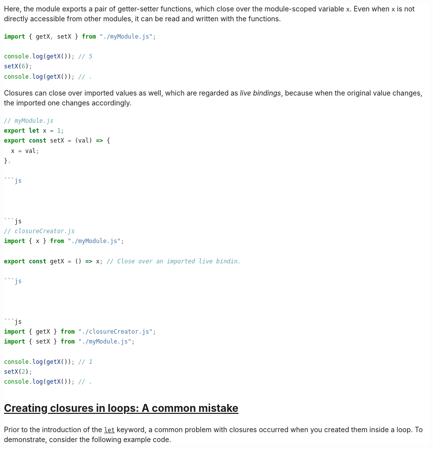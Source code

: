 Here, the module exports a pair of getter-setter functions, which close over the module-scoped variable `x`. Even when `x` is not directly accessible from other modules, it can be read and written with the functions.

```js
import { getX, setX } from "./myModule.js";

console.log(getX()); // 5
setX(6);
console.log(getX()); // .
```

Closures can close over imported values as well, which are regarded as *live bindings*, because when the original value changes, the imported one changes accordingly.

````js
// myModule.js
export let x = 1;
export const setX = (val) => {
  x = val;
}.

```js



```js
// closureCreator.js
import { x } from "./myModule.js";

export const getX = () => x; // Close over an imported live bindin.

```js



```js
import { getX } from "./closureCreator.js";
import { setX } from "./myModule.js";

console.log(getX()); // 1
setX(2);
console.log(getX()); // .

````

## [Creating closures in loops: A common mistake](https://developer.mozilla.org/en-US/docs/Web/JavaScript/Closures#creating_closures_in_loops_a_common_mistake)

Prior to the introduction of the [`let`](https://developer.mozilla.org/en-US/docs/Web/JavaScript/Reference/Statements/let) keyword, a common problem with closures occurred when you created them inside a loop. To demonstrate, consider the following example code.
